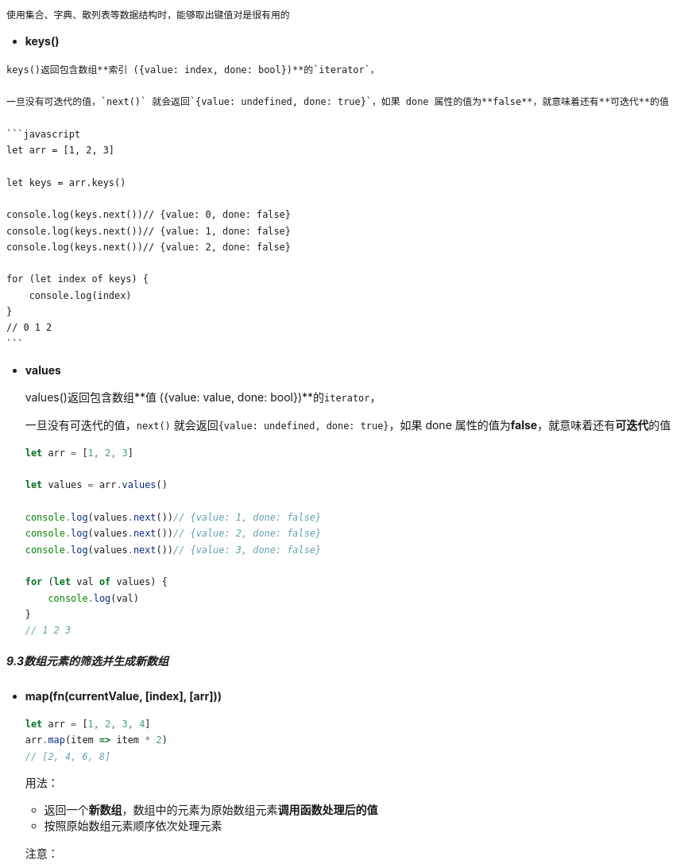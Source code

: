     使用集合、字典、散列表等数据结构时，能够取出键值对是很有用的

  +  **keys()**

    keys()返回包含数组**索引 ({value: index, done: bool})**的`iterator`，

    一旦没有可迭代的值，`next()` 就会返回`{value: undefined, done: true}`，如果 done 属性的值为**false**，就意味着还有**可迭代**的值

    ```javascript
    let arr = [1, 2, 3]
    
    let keys = arr.keys()
    
    console.log(keys.next())// {value: 0, done: false}
    console.log(keys.next())// {value: 1, done: false}
    console.log(keys.next())// {value: 2, done: false}
    
    for (let index of keys) {
    	console.log(index)
    }
    // 0 1 2
    ```

  + **values**

    values()返回包含数组**值 ({value: value, done: bool})**的`iterator`，

    一旦没有可迭代的值，`next()` 就会返回`{value: undefined, done: true}`，如果 done 属性的值为**false**，就意味着还有**可迭代**的值

    ```javascript
    let arr = [1, 2, 3]
    
    let values = arr.values()
    
    console.log(values.next())// {value: 1, done: false}
    console.log(values.next())// {value: 2, done: false}
    console.log(values.next())// {value: 3, done: false}
    
    for (let val of values) {
    	console.log(val)
    }
    // 1 2 3
    ```

##### 9.3数组元素的筛选并生成新数组

+ **map(fn(currentValue, [index], [arr]))**

  ```javascript
  let arr = [1, 2, 3, 4]
  arr.map(item => item * 2)
  // [2, 4, 6, 8]
  ```

  用法：

  + 返回一个**新数组**，数组中的元素为原始数组元素**调用函数处理后的值**
  + 按照原始数组元素顺序依次处理元素

  注意：
